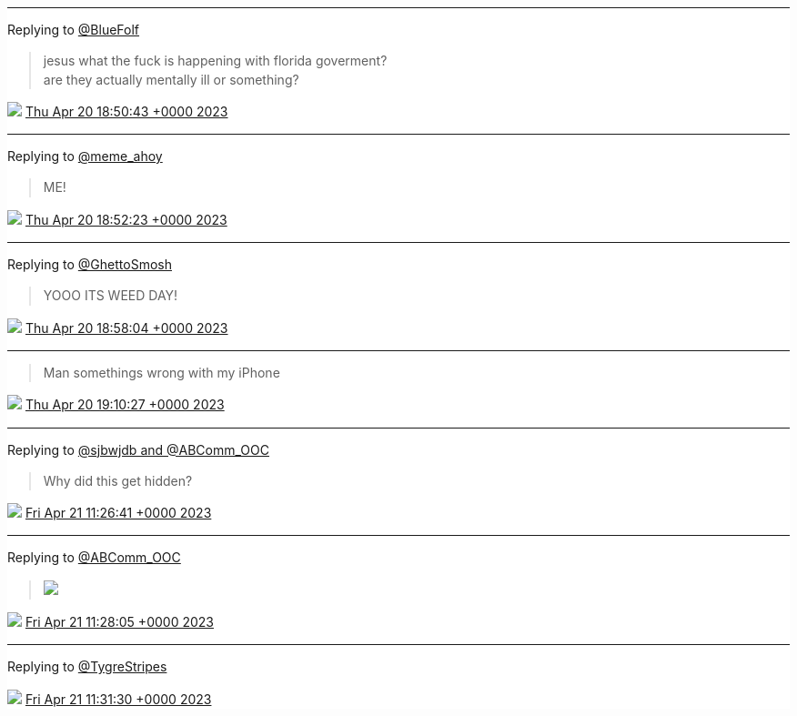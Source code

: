 ----

Replying to [@BlueFolf](https://twitter.com/bluefolf/status/1649057379244441602)

> jesus what the fuck is happening with florida goverment?  
> are they actually mentally ill or something?

<img src="../../media/tweet.ico" width="12" /> [Thu Apr 20 18:50:43 +0000 2023](https://twitter.com/ABFanboy06/status/1649123446008184833)

----

Replying to [@meme\_ahoy](https://twitter.com/meme_ahoy/status/1648857962331639809)

> ME\!

<img src="../../media/tweet.ico" width="12" /> [Thu Apr 20 18:52:23 +0000 2023](https://twitter.com/ABFanboy06/status/1649123864855576588)

----

Replying to [@GhettoSmosh](https://twitter.com/GhettoSmosh/status/1649108780150292510)

> YOOO ITS WEED DAY\!

<img src="../../media/tweet.ico" width="12" /> [Thu Apr 20 18:58:04 +0000 2023](https://twitter.com/ABFanboy06/status/1649125295343927299)

----

> Man somethings wrong with my iPhone 
> 
> <video controls><source src="../../media/1649128411577688064-hPN-jZTcK6XGcwdx.mp4">Your browser does not support the video tag.</video>

<img src="../../media/tweet.ico" width="12" /> [Thu Apr 20 19:10:27 +0000 2023](https://twitter.com/ABFanboy06/status/1649128411577688064)

----

Replying to [@sjbwjdb and @ABComm\_OOC](https://twitter.com/sjbwjdb/status/1649153136085331976)

> Why did this get hidden?

<img src="../../media/tweet.ico" width="12" /> [Fri Apr 21 11:26:41 +0000 2023](https://twitter.com/ABFanboy06/status/1649374091294507011)

----

Replying to [@ABComm\_OOC](https://twitter.com/ABComm_OOC/status/1649138585126203395)

> ![](../../media/1649374442953293824-FuPBUJYXgAIB4FD.jpg)

<img src="../../media/tweet.ico" width="12" /> [Fri Apr 21 11:28:05 +0000 2023](https://twitter.com/ABFanboy06/status/1649374442953293824)

----

Replying to [@TygreStripes](https://twitter.com/TygreStripes/status/1649132086316666880)

> <video controls><source src="../../media/1649375303641251842-_st2VpKbNKQXzF8K.mp4">Your browser does not support the video tag.</video>

<img src="../../media/tweet.ico" width="12" /> [Fri Apr 21 11:31:30 +0000 2023](https://twitter.com/ABFanboy06/status/1649375303641251842)
